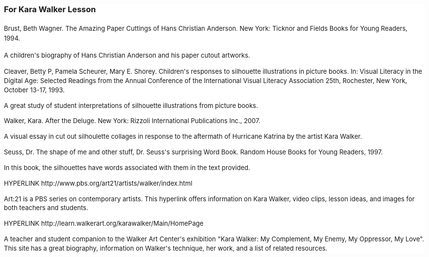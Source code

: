    </p>

</font>
 </p>
 <h3>
  For Kara Walker Lesson
 </h3>
 <p>
  <font size="-1">
   Brust, Beth Wagner.  The Amazing Paper Cuttings of Hans Christian Anderson. New York:  Ticknor and Fields Books for Young Readers, 1994.
   <p>
    A children's biography of Hans Christian Anderson and his paper cutout artworks.
   </p>
<p>
    Cleaver, Betty P, Pamela Scheurer, Mary E. Shorey. Children's responses to silhouette illustrations in picture books. In: Visual Literacy in the Digital Age: Selected Readings from the Annual Conference of the International Visual Literacy Association 25th, Rochester, New York, October 13-17, 1993.
   </p>
   <p>
    A great study of student interpretations of silhouette illustrations from picture books.
   </p>
<p>
    Walker, Kara.  After the Deluge. New York:  Rizzoli International Publications Inc., 2007.
   </p>
   <p>
    A visual essay in cut out silhoulette collages in response to the aftermath of Hurricane Katrina by the artist Kara Walker.
   </p>
<p>
    Seuss, Dr. The shape of me and other stuff, Dr. Seuss's surprising Word Book.  Random House Books for Young Readers, 1997.
   </p>
   <p>
    In this book, the silhouettes have words associated with them in the text provided.
   </p>
<p>
    HYPERLINK  http://www.pbs.org/art21/artists/walker/index.html
   </p>
   <p>
    Art:21 is a PBS series on contemporary artists.  This hyperlink offers information on Kara Walker, video clips, lesson ideas, and images for both teachers and students.
   </p>
<p>
    HYPERLINK  http://learn.walkerart.org/karawalker/Main/HomePage
   </p>
   <p>
    A teacher and student companion to the Walker Art Center's exhibition "Kara Walker:  My Complement, My Enemy, My Oppressor, My Love".  This site has a great biography, information on Walker's technique, her work, and a list of related resources.
   </p>
